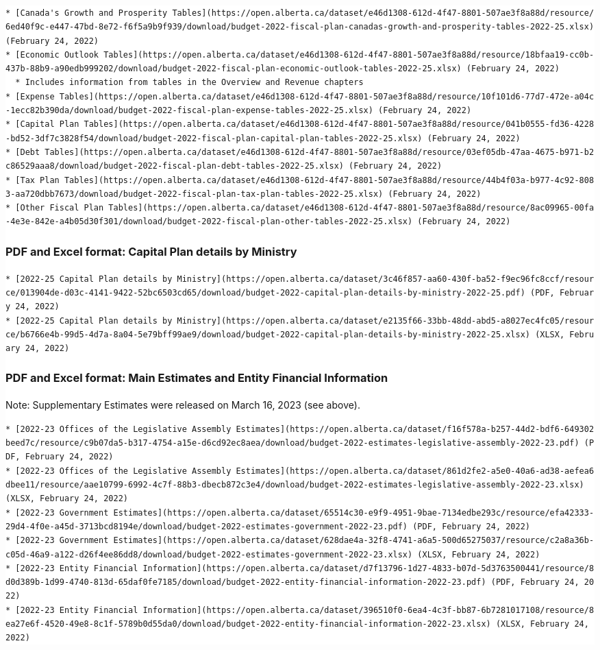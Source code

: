     * [Canada's Growth and Prosperity Tables](https://open.alberta.ca/dataset/e46d1308-612d-4f47-8801-507ae3f8a88d/resource/6ed40f9c-e447-47bd-8e72-f6f5a9b9f939/download/budget-2022-fiscal-plan-canadas-growth-and-prosperity-tables-2022-25.xlsx) (February 24, 2022)
    * [Economic Outlook Tables](https://open.alberta.ca/dataset/e46d1308-612d-4f47-8801-507ae3f8a88d/resource/18bfaa19-cc0b-437b-88b9-a90edb999202/download/budget-2022-fiscal-plan-economic-outlook-tables-2022-25.xlsx) (February 24, 2022)
      * Includes information from tables in the Overview and Revenue chapters
    * [Expense Tables](https://open.alberta.ca/dataset/e46d1308-612d-4f47-8801-507ae3f8a88d/resource/10f101d6-77d7-472e-a04c-1ecc82b390da/download/budget-2022-fiscal-plan-expense-tables-2022-25.xlsx) (February 24, 2022)
    * [Capital Plan Tables](https://open.alberta.ca/dataset/e46d1308-612d-4f47-8801-507ae3f8a88d/resource/041b0555-fd36-4228-bd52-3df7c3828f54/download/budget-2022-fiscal-plan-capital-plan-tables-2022-25.xlsx) (February 24, 2022)
    * [Debt Tables](https://open.alberta.ca/dataset/e46d1308-612d-4f47-8801-507ae3f8a88d/resource/03ef05db-47aa-4675-b971-b2c86529aaa8/download/budget-2022-fiscal-plan-debt-tables-2022-25.xlsx) (February 24, 2022)
    * [Tax Plan Tables](https://open.alberta.ca/dataset/e46d1308-612d-4f47-8801-507ae3f8a88d/resource/44b4f03a-b977-4c92-8083-aa720dbb7673/download/budget-2022-fiscal-plan-tax-plan-tables-2022-25.xlsx) (February 24, 2022)
    * [Other Fiscal Plan Tables](https://open.alberta.ca/dataset/e46d1308-612d-4f47-8801-507ae3f8a88d/resource/8ac09965-00fa-4e3e-842e-a4b05d30f301/download/budget-2022-fiscal-plan-other-tables-2022-25.xlsx) (February 24, 2022)

### PDF and Excel format: Capital Plan details by Ministry

    * [2022-25 Capital Plan details by Ministry](https://open.alberta.ca/dataset/3c46f857-aa60-430f-ba52-f9ec96fc8ccf/resource/013904de-d03c-4141-9422-52bc6503cd65/download/budget-2022-capital-plan-details-by-ministry-2022-25.pdf) (PDF, February 24, 2022)
    * [2022-25 Capital Plan details by Ministry](https://open.alberta.ca/dataset/e2135f66-33bb-48dd-abd5-a8027ec4fc05/resource/b6766e4b-99d5-4d7a-8a04-5e79bff99ae9/download/budget-2022-capital-plan-details-by-ministry-2022-25.xlsx) (XLSX, February 24, 2022)

### PDF and Excel format: Main Estimates and Entity Financial Information

Note: Supplementary Estimates were released on March 16, 2023 (see above).

    * [2022-23 Offices of the Legislative Assembly Estimates](https://open.alberta.ca/dataset/f16f578a-b257-44d2-bdf6-649302beed7c/resource/c9b07da5-b317-4754-a15e-d6cd92ec8aea/download/budget-2022-estimates-legislative-assembly-2022-23.pdf) (PDF, February 24, 2022)
    * [2022-23 Offices of the Legislative Assembly Estimates](https://open.alberta.ca/dataset/861d2fe2-a5e0-40a6-ad38-aefea6dbee11/resource/aae10799-6992-4c7f-88b3-dbecb872c3e4/download/budget-2022-estimates-legislative-assembly-2022-23.xlsx) (XLSX, February 24, 2022)
    * [2022-23 Government Estimates](https://open.alberta.ca/dataset/65514c30-e9f9-4951-9bae-7134edbe293c/resource/efa42333-29d4-4f0e-a45d-3713bcd8194e/download/budget-2022-estimates-government-2022-23.pdf) (PDF, February 24, 2022)
    * [2022-23 Government Estimates](https://open.alberta.ca/dataset/628dae4a-32f8-4741-a6a5-500d65275037/resource/c2a8a36b-c05d-46a9-a122-d26f4ee86dd8/download/budget-2022-estimates-government-2022-23.xlsx) (XLSX, February 24, 2022)
    * [2022-23 Entity Financial Information](https://open.alberta.ca/dataset/d7f13796-1d27-4833-b07d-5d3763500441/resource/8d0d389b-1d99-4740-813d-65daf0fe7185/download/budget-2022-entity-financial-information-2022-23.pdf) (PDF, February 24, 2022)
    * [2022-23 Entity Financial Information](https://open.alberta.ca/dataset/396510f0-6ea4-4c3f-bb87-6b7281017108/resource/8ea27e6f-4520-49e8-8c1f-5789b0d55da0/download/budget-2022-entity-financial-information-2022-23.xlsx) (XLSX, February 24, 2022)
